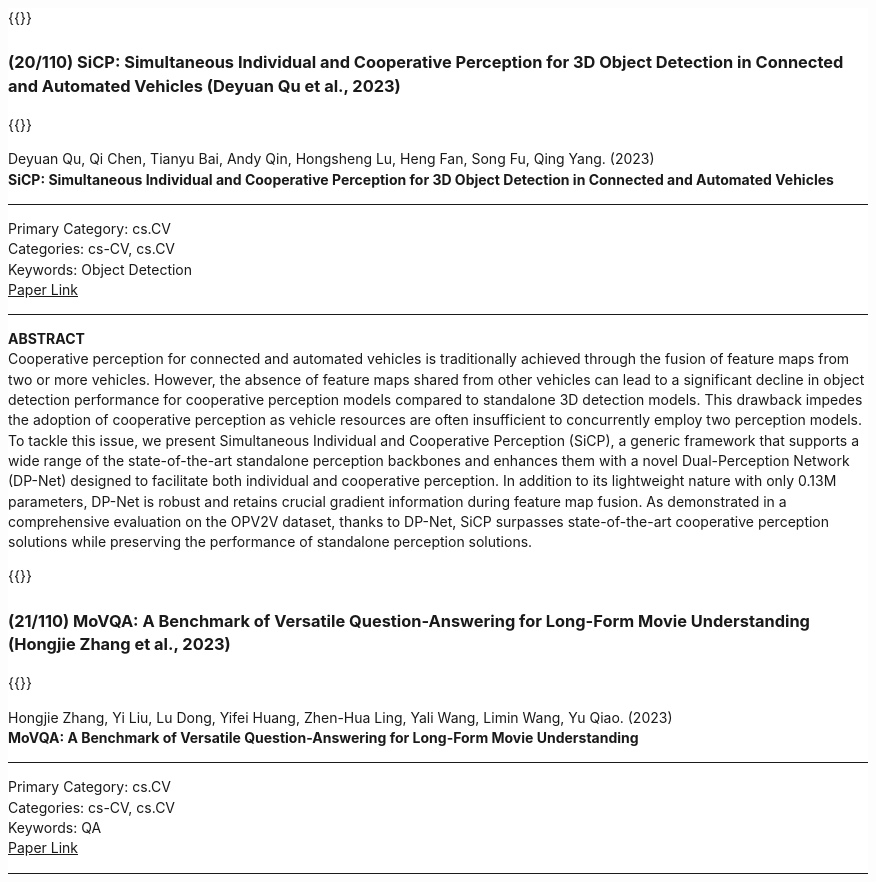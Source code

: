 {{</citation>}}


### (20/110) SiCP: Simultaneous Individual and Cooperative Perception for 3D Object Detection in Connected and Automated Vehicles (Deyuan Qu et al., 2023)

{{<citation>}}

Deyuan Qu, Qi Chen, Tianyu Bai, Andy Qin, Hongsheng Lu, Heng Fan, Song Fu, Qing Yang. (2023)  
**SiCP: Simultaneous Individual and Cooperative Perception for 3D Object Detection in Connected and Automated Vehicles**  

---
Primary Category: cs.CV  
Categories: cs-CV, cs.CV  
Keywords: Object Detection  
[Paper Link](http://arxiv.org/abs/2312.04822v1)  

---


**ABSTRACT**  
Cooperative perception for connected and automated vehicles is traditionally achieved through the fusion of feature maps from two or more vehicles. However, the absence of feature maps shared from other vehicles can lead to a significant decline in object detection performance for cooperative perception models compared to standalone 3D detection models. This drawback impedes the adoption of cooperative perception as vehicle resources are often insufficient to concurrently employ two perception models. To tackle this issue, we present Simultaneous Individual and Cooperative Perception (SiCP), a generic framework that supports a wide range of the state-of-the-art standalone perception backbones and enhances them with a novel Dual-Perception Network (DP-Net) designed to facilitate both individual and cooperative perception. In addition to its lightweight nature with only 0.13M parameters, DP-Net is robust and retains crucial gradient information during feature map fusion. As demonstrated in a comprehensive evaluation on the OPV2V dataset, thanks to DP-Net, SiCP surpasses state-of-the-art cooperative perception solutions while preserving the performance of standalone perception solutions.

{{</citation>}}


### (21/110) MoVQA: A Benchmark of Versatile Question-Answering for Long-Form Movie Understanding (Hongjie Zhang et al., 2023)

{{<citation>}}

Hongjie Zhang, Yi Liu, Lu Dong, Yifei Huang, Zhen-Hua Ling, Yali Wang, Limin Wang, Yu Qiao. (2023)  
**MoVQA: A Benchmark of Versatile Question-Answering for Long-Form Movie Understanding**  

---
Primary Category: cs.CV  
Categories: cs-CV, cs.CV  
Keywords: QA  
[Paper Link](http://arxiv.org/abs/2312.04817v1)  

---
